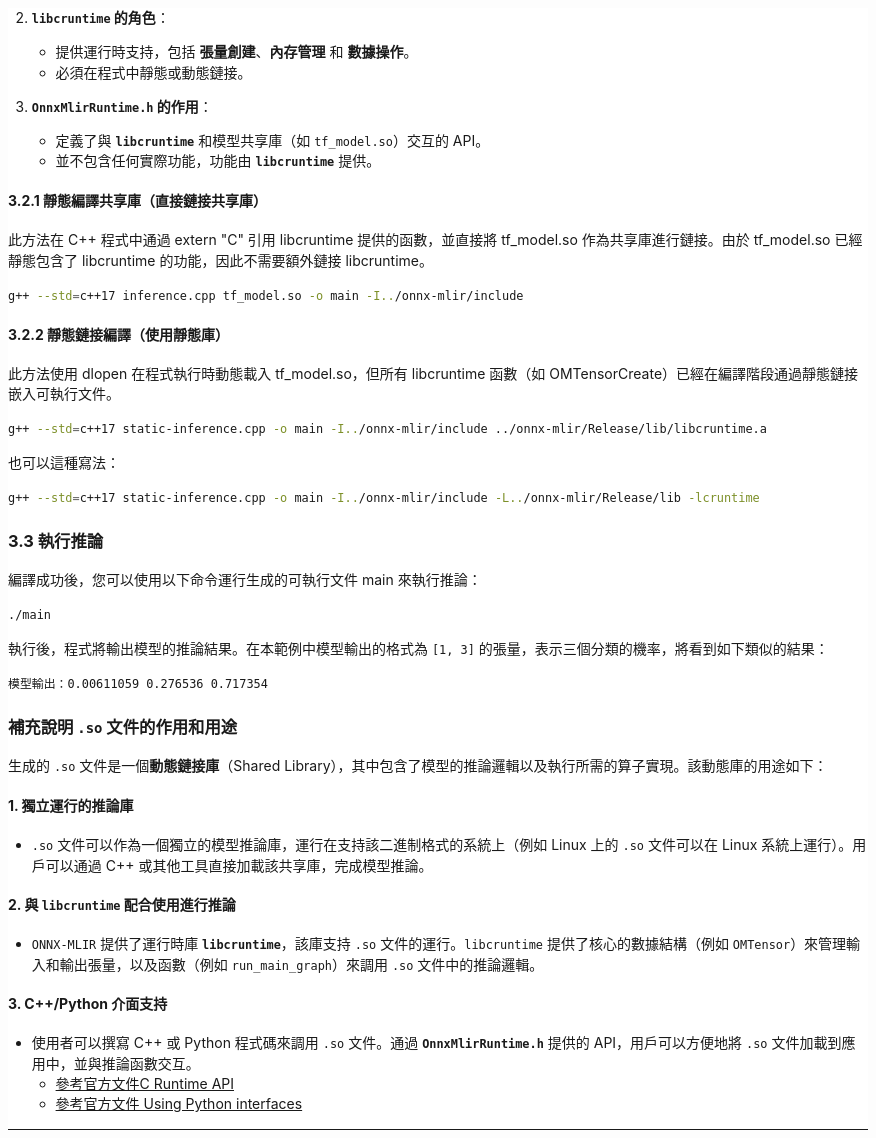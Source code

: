 2. **`libcruntime` 的角色**：
   - 提供運行時支持，包括 **張量創建**、**內存管理** 和 **數據操作**。
   - 必須在程式中靜態或動態鏈接。

3. **`OnnxMlirRuntime.h` 的作用**：
   - 定義了與 **`libcruntime`** 和模型共享庫（如 `tf_model.so`）交互的 API。
   - 並不包含任何實際功能，功能由 **`libcruntime`** 提供。

#### 3.2.1 靜態編譯共享庫（直接鏈接共享庫）
此方法在 C++ 程式中通過 extern "C" 引用 libcruntime 提供的函數，並直接將 tf_model.so 作為共享庫進行鏈接。由於 tf_model.so 已經靜態包含了 libcruntime 的功能，因此不需要額外鏈接 libcruntime。
```sh
g++ --std=c++17 inference.cpp tf_model.so -o main -I../onnx-mlir/include
```

#### 3.2.2 靜態鏈接編譯（使用靜態庫）
此方法使用 dlopen 在程式執行時動態載入 tf_model.so，但所有 libcruntime 函數（如 OMTensorCreate）已經在編譯階段通過靜態鏈接嵌入可執行文件。

```sh
g++ --std=c++17 static-inference.cpp -o main -I../onnx-mlir/include ../onnx-mlir/Release/lib/libcruntime.a
```

也可以這種寫法：

```sh
g++ --std=c++17 static-inference.cpp -o main -I../onnx-mlir/include -L../onnx-mlir/Release/lib -lcruntime
```

### 3.3 執行推論
編譯成功後，您可以使用以下命令運行生成的可執行文件 main 來執行推論：

```
./main
```

執行後，程式將輸出模型的推論結果。在本範例中模型輸出的格式為 `[1, 3]` 的張量，表示三個分類的機率，將看到如下類似的結果：

```
模型輸出：0.00611059 0.276536 0.717354
```

### 補充說明 `.so` 文件的作用和用途

生成的 `.so` 文件是一個**動態鏈接庫**（Shared Library），其中包含了模型的推論邏輯以及執行所需的算子實現。該動態庫的用途如下：

#### **1. 獨立運行的推論庫**
- `.so` 文件可以作為一個獨立的模型推論庫，運行在支持該二進制格式的系統上（例如 Linux 上的 `.so` 文件可以在 Linux 系統上運行）。用戶可以通過 C++ 或其他工具直接加載該共享庫，完成模型推論。

#### **2. 與 `libcruntime` 配合使用進行推論**
- `ONNX-MLIR` 提供了運行時庫 **`libcruntime`**，該庫支持 `.so` 文件的運行。`libcruntime` 提供了核心的數據結構（例如 `OMTensor`）來管理輸入和輸出張量，以及函數（例如 `run_main_graph`）來調用 `.so` 文件中的推論邏輯。

#### **3. C++/Python 介面支持**
- 使用者可以撰寫 C++ 或 Python 程式碼來調用 `.so` 文件。通過 **`OnnxMlirRuntime.h`** 提供的 API，用戶可以方便地將 `.so` 文件加載到應用中，並與推論函數交互。
  - [參考官方文件C Runtime API](https://onnx.ai/onnx-mlir/doxygen_html/OnnxMlirRuntime/index.html)
  - [參考官方文件 Using Python interfaces](https://onnx.ai/onnx-mlir/UsingPyRuntime.html)

---